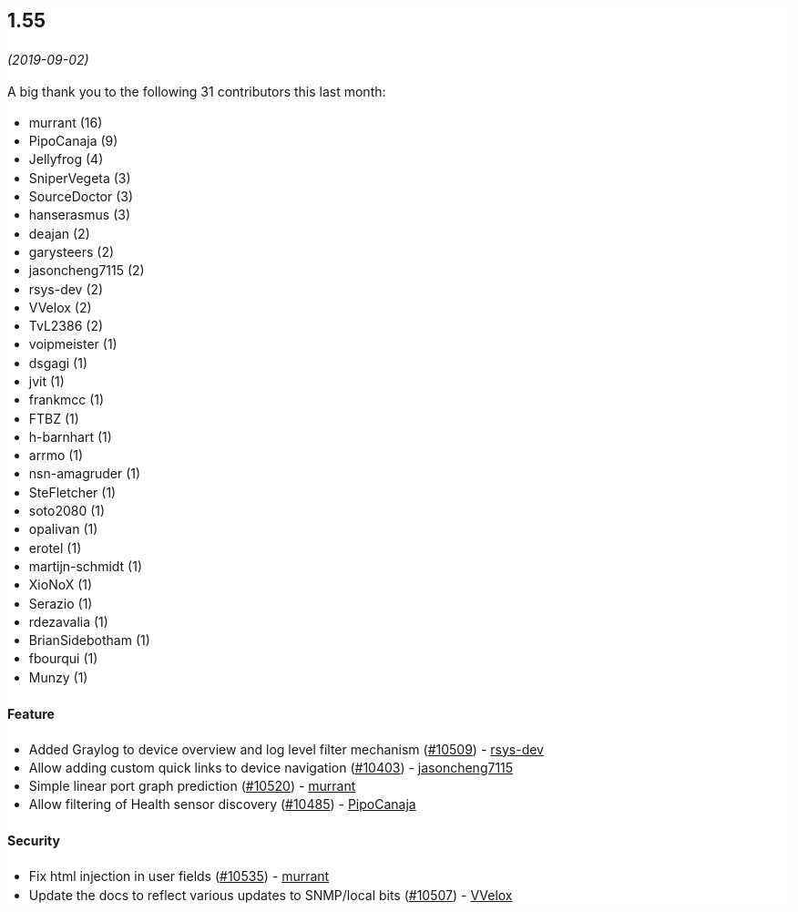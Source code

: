 
## 1.55
*(2019-09-02)*

A big thank you to the following 31 contributors this last month:

  - murrant (16)
  - PipoCanaja (9)
  - Jellyfrog (4)
  - SniperVegeta (3)
  - SourceDoctor (3)
  - hanserasmus (3)
  - deajan (2)
  - garysteers (2)
  - jasoncheng7115 (2)
  - rsys-dev (2)
  - VVelox (2)
  - TvL2386 (2)
  - voipmeister (1)
  - dsgagi (1)
  - jvit (1)
  - frankmcc (1)
  - FTBZ (1)
  - h-barnhart (1)
  - arrmo (1)
  - nsn-amagruder (1)
  - SteFletcher (1)
  - soto2080 (1)
  - opalivan (1)
  - erotel (1)
  - martijn-schmidt (1)
  - XioNoX (1)
  - Serazio (1)
  - rdezavalia (1)
  - BrianSidebotham (1)
  - fbourqui (1)
  - Munzy (1)

#### Feature
* Added Graylog to device overview and log level filter mechanism ([#10509](https://github.com/twentyfouronline/twentyfouronline/pull/10509)) - [rsys-dev](https://github.com/rsys-dev)
* Allow adding custom quick links to device navigation ([#10403](https://github.com/twentyfouronline/twentyfouronline/pull/10403)) - [jasoncheng7115](https://github.com/jasoncheng7115)
* Simple linear port graph prediction ([#10520](https://github.com/twentyfouronline/twentyfouronline/pull/10520)) - [murrant](https://github.com/murrant)
* Allow filtering of Health sensor discovery ([#10485](https://github.com/twentyfouronline/twentyfouronline/pull/10485)) - [PipoCanaja](https://github.com/PipoCanaja)

#### Security
* Fix html injection in user fields ([#10535](https://github.com/twentyfouronline/twentyfouronline/pull/10535)) - [murrant](https://github.com/murrant)
* Update the docs to reflect various updates to SNMP/local bits ([#10507](https://github.com/twentyfouronline/twentyfouronline/pull/10507)) - [VVelox](https://github.com/VVelox)
